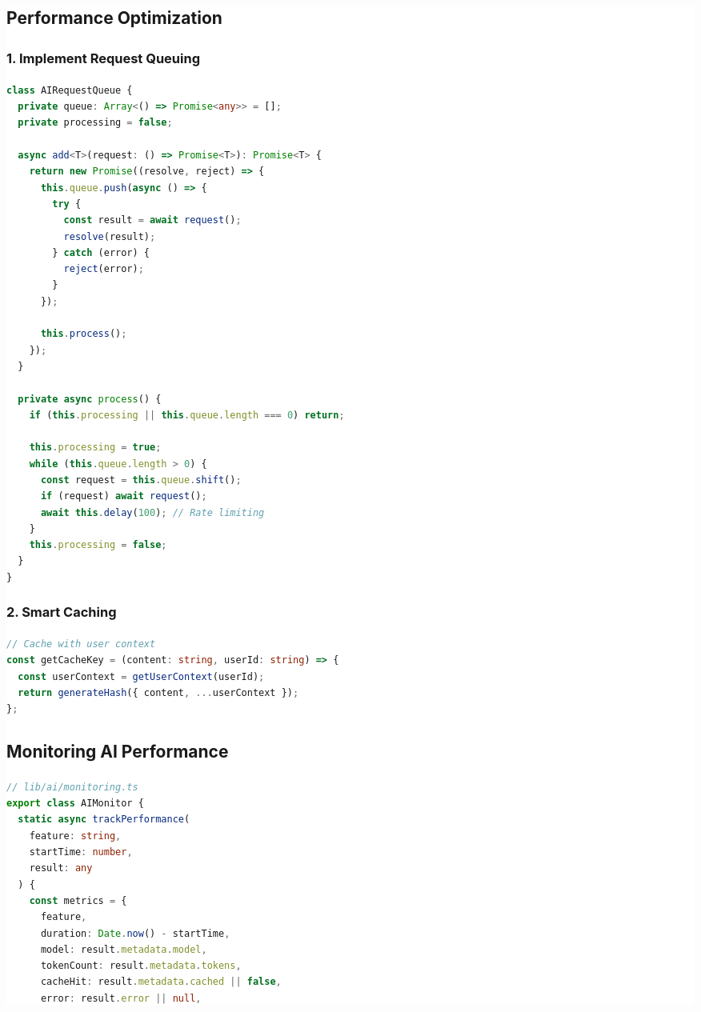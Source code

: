 ## Performance Optimization

### 1. Implement Request Queuing
```typescript
class AIRequestQueue {
  private queue: Array<() => Promise<any>> = [];
  private processing = false;
  
  async add<T>(request: () => Promise<T>): Promise<T> {
    return new Promise((resolve, reject) => {
      this.queue.push(async () => {
        try {
          const result = await request();
          resolve(result);
        } catch (error) {
          reject(error);
        }
      });
      
      this.process();
    });
  }
  
  private async process() {
    if (this.processing || this.queue.length === 0) return;
    
    this.processing = true;
    while (this.queue.length > 0) {
      const request = this.queue.shift();
      if (request) await request();
      await this.delay(100); // Rate limiting
    }
    this.processing = false;
  }
}
```

### 2. Smart Caching
```typescript
// Cache with user context
const getCacheKey = (content: string, userId: string) => {
  const userContext = getUserContext(userId);
  return generateHash({ content, ...userContext });
};
```

## Monitoring AI Performance

```typescript
// lib/ai/monitoring.ts
export class AIMonitor {
  static async trackPerformance(
    feature: string,
    startTime: number,
    result: any
  ) {
    const metrics = {
      feature,
      duration: Date.now() - startTime,
      model: result.metadata.model,
      tokenCount: result.metadata.tokens,
      cacheHit: result.metadata.cached || false,
      error: result.error || null,
```